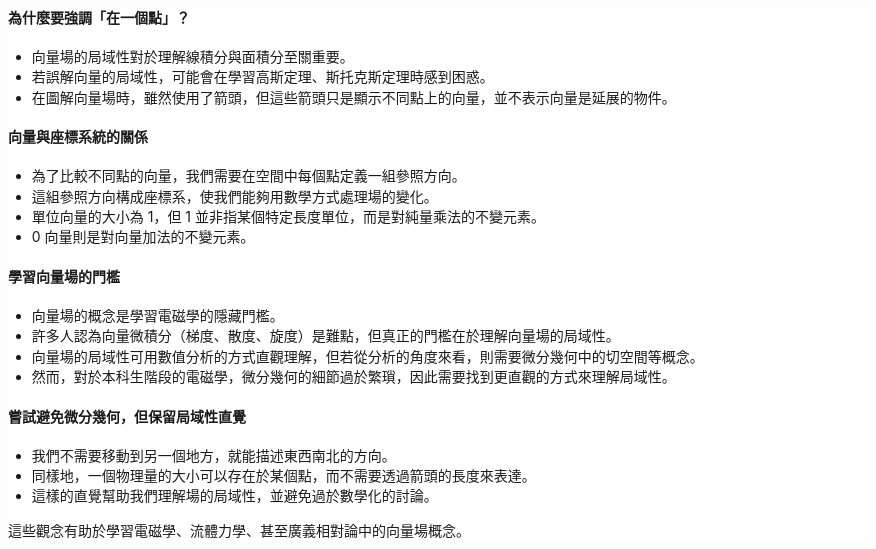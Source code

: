 #### 為什麼要強調「在一個點」？
- 向量場的局域性對於理解線積分與面積分至關重要。
- 若誤解向量的局域性，可能會在學習高斯定理、斯托克斯定理時感到困惑。
- 在圖解向量場時，雖然使用了箭頭，但這些箭頭只是顯示不同點上的向量，並不表示向量是延展的物件。

#### 向量與座標系統的關係
- 為了比較不同點的向量，我們需要在空間中每個點定義一組參照方向。
- 這組參照方向構成座標系，使我們能夠用數學方式處理場的變化。
- 單位向量的大小為 1，但 1 並非指某個特定長度單位，而是對純量乘法的不變元素。
- 0 向量則是對向量加法的不變元素。

#### 學習向量場的門檻
- 向量場的概念是學習電磁學的隱藏門檻。
- 許多人認為向量微積分（梯度、散度、旋度）是難點，但真正的門檻在於理解向量場的局域性。
- 向量場的局域性可用數值分析的方式直觀理解，但若從分析的角度來看，則需要微分幾何中的切空間等概念。
- 然而，對於本科生階段的電磁學，微分幾何的細節過於繁瑣，因此需要找到更直觀的方式來理解局域性。

#### 嘗試避免微分幾何，但保留局域性直覺
- 我們不需要移動到另一個地方，就能描述東西南北的方向。
- 同樣地，一個物理量的大小可以存在於某個點，而不需要透過箭頭的長度來表達。
- 這樣的直覺幫助我們理解場的局域性，並避免過於數學化的討論。

這些觀念有助於學習電磁學、流體力學、甚至廣義相對論中的向量場概念。


